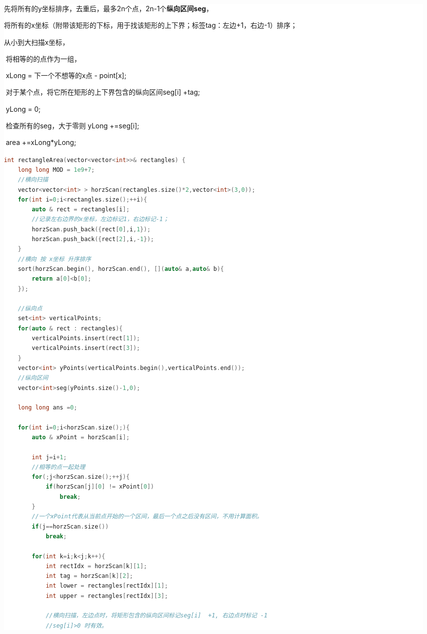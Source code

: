 先将所有的y坐标排序，去重后，最多2n个点，2n-1个**纵向区间seg**，

将所有的x坐标（附带该矩形的下标，用于找该矩形的上下界；标签tag：左边+1，右边-1）排序；

从小到大扫描x坐标，

​		将相等的的点作为一组，

​				xLong = 下一个不想等的x点 - point[x];

​				对于某个点，将它所在矩形的上下界包含的纵向区间seg[i]  +tag;

​		yLong = 0;

​		检查所有的seg，大于零则 yLong +=seg[i];

​		area +=xLong*yLong;



~~~cpp
int rectangleArea(vector<vector<int>>& rectangles) {
    long long MOD = 1e9+7;
    //横向扫描
    vector<vector<int> > horzScan(rectangles.size()*2,vector<int>(3,0));
    for(int i=0;i<rectangles.size();++i){
        auto & rect = rectangles[i];
        //记录左右边界的x坐标，左边标记1，右边标记-1；
        horzScan.push_back({rect[0],i,1});
        horzScan.push_back({rect[2],i,-1});
    }
    //横向 按 x坐标 升序排序
    sort(horzScan.begin(), horzScan.end(), [](auto& a,auto& b){
        return a[0]<b[0];
    });

    //纵向点 
    set<int> verticalPoints;
    for(auto & rect : rectangles){
        verticalPoints.insert(rect[1]);
        verticalPoints.insert(rect[3]);
    }
    vector<int> yPoints(verticalPoints.begin(),verticalPoints.end());
    //纵向区间
    vector<int>seg(yPoints.size()-1,0);

    long long ans =0;

    for(int i=0;i<horzScan.size();){
        auto & xPoint = horzScan[i];

        int j=i+1;
        //相等的点一起处理
        for(;j<horzScan.size();++j){
            if(horzScan[j][0] != xPoint[0])
                break;
        }
        //一个xPoint代表从当前点开始的一个区间，最后一个点之后没有区间，不用计算面积。
        if(j==horzScan.size())
            break;

        for(int k=i;k<j;k++){
            int rectIdx = horzScan[k][1];
            int tag = horzScan[k][2];
            int lower = rectangles[rectIdx][1];
            int upper = rectangles[rectIdx][3];

            //横向扫描，左边点时，将矩形包含的纵向区间标记seg[i]  +1, 右边点时标记 -1
            //seg[i]>0 时有效。
~~~